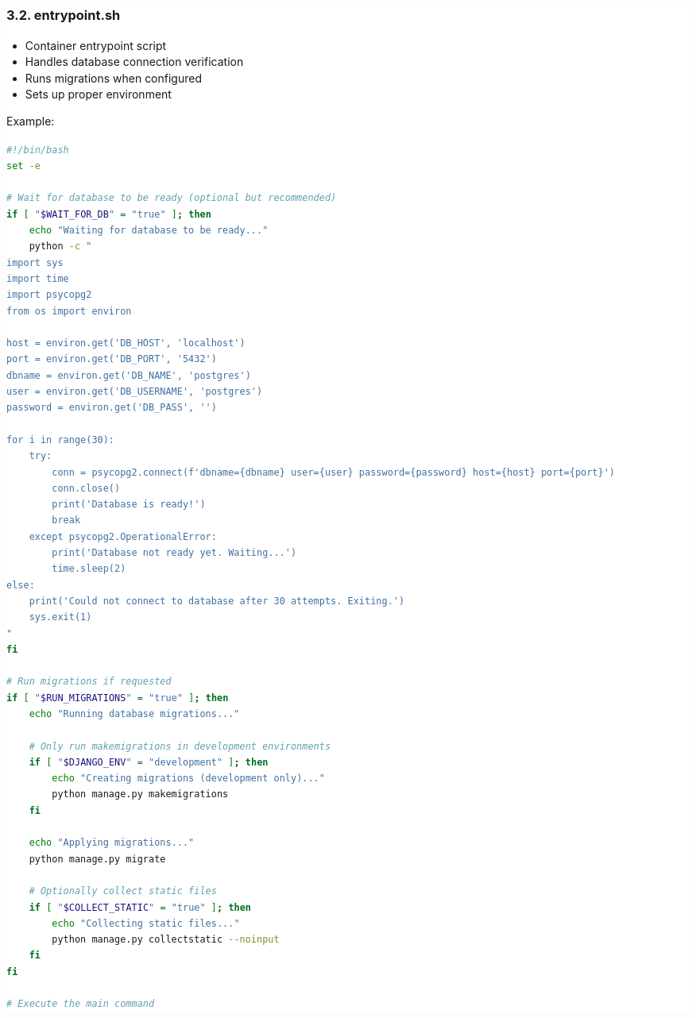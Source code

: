 
### 3.2. entrypoint.sh
- Container entrypoint script
- Handles database connection verification
- Runs migrations when configured
- Sets up proper environment

Example:
```bash
#!/bin/bash
set -e

# Wait for database to be ready (optional but recommended)
if [ "$WAIT_FOR_DB" = "true" ]; then
    echo "Waiting for database to be ready..."
    python -c "
import sys
import time
import psycopg2
from os import environ

host = environ.get('DB_HOST', 'localhost')
port = environ.get('DB_PORT', '5432')
dbname = environ.get('DB_NAME', 'postgres')
user = environ.get('DB_USERNAME', 'postgres')
password = environ.get('DB_PASS', '')

for i in range(30):
    try:
        conn = psycopg2.connect(f'dbname={dbname} user={user} password={password} host={host} port={port}')
        conn.close()
        print('Database is ready!')
        break
    except psycopg2.OperationalError:
        print('Database not ready yet. Waiting...')
        time.sleep(2)
else:
    print('Could not connect to database after 30 attempts. Exiting.')
    sys.exit(1)
"
fi

# Run migrations if requested
if [ "$RUN_MIGRATIONS" = "true" ]; then
    echo "Running database migrations..."
    
    # Only run makemigrations in development environments
    if [ "$DJANGO_ENV" = "development" ]; then
        echo "Creating migrations (development only)..."
        python manage.py makemigrations
    fi
    
    echo "Applying migrations..."
    python manage.py migrate
    
    # Optionally collect static files
    if [ "$COLLECT_STATIC" = "true" ]; then
        echo "Collecting static files..."
        python manage.py collectstatic --noinput
    fi
fi

# Execute the main command
```